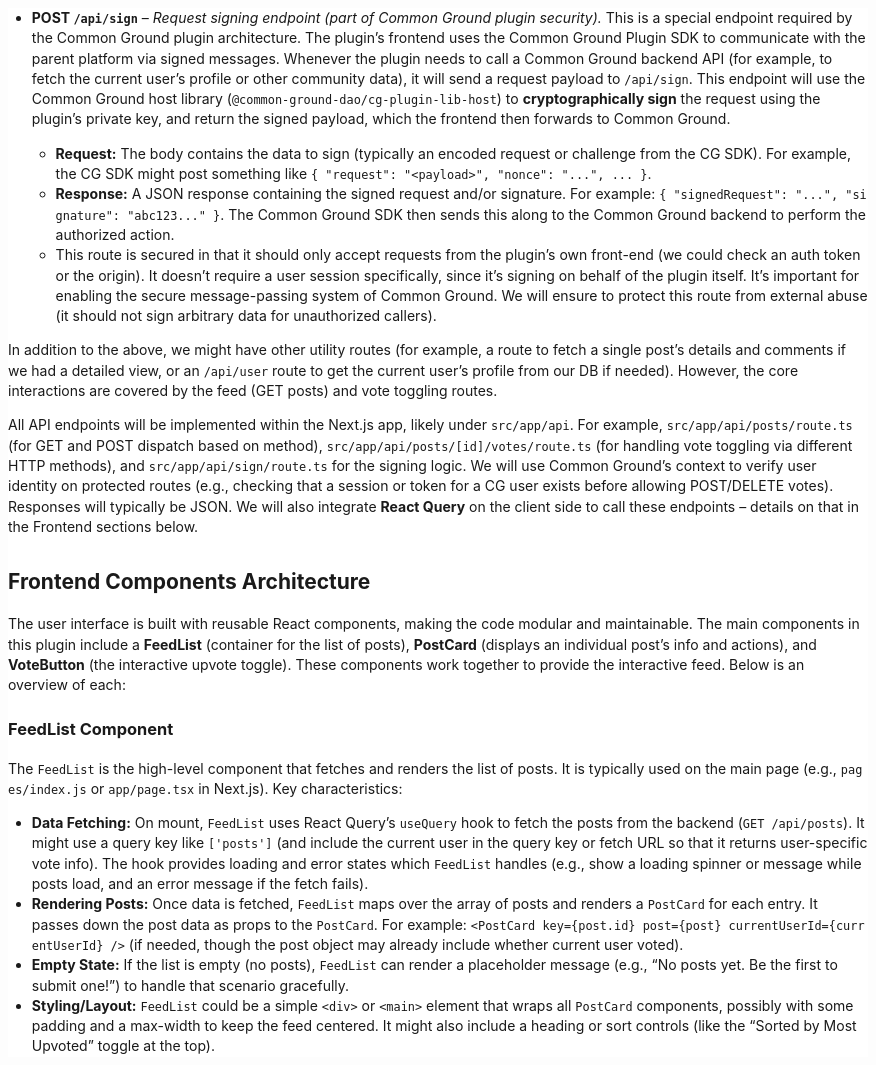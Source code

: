 * **POST `/api/sign`** – *Request signing endpoint (part of Common Ground plugin security).* This is a special endpoint required by the Common Ground plugin architecture. The plugin’s frontend uses the Common Ground Plugin SDK to communicate with the parent platform via signed messages. Whenever the plugin needs to call a Common Ground backend API (for example, to fetch the current user’s profile or other community data), it will send a request payload to `/api/sign`. This endpoint will use the Common Ground host library (`@common-ground-dao/cg-plugin-lib-host`) to **cryptographically sign** the request using the plugin’s private key, and return the signed payload, which the frontend then forwards to Common Ground.

  * **Request:** The body contains the data to sign (typically an encoded request or challenge from the CG SDK). For example, the CG SDK might post something like `{ "request": "<payload>", "nonce": "...", ... }`.
  * **Response:** A JSON response containing the signed request and/or signature. For example: `{ "signedRequest": "...", "signature": "abc123..." }`. The Common Ground SDK then sends this along to the Common Ground backend to perform the authorized action.
  * This route is secured in that it should only accept requests from the plugin’s own front-end (we could check an auth token or the origin). It doesn’t require a user session specifically, since it’s signing on behalf of the plugin itself. It’s important for enabling the secure message-passing system of Common Ground. We will ensure to protect this route from external abuse (it should not sign arbitrary data for unauthorized callers).

In addition to the above, we might have other utility routes (for example, a route to fetch a single post’s details and comments if we had a detailed view, or an `/api/user` route to get the current user’s profile from our DB if needed). However, the core interactions are covered by the feed (GET posts) and vote toggling routes.

All API endpoints will be implemented within the Next.js app, likely under `src/app/api`. For example, `src/app/api/posts/route.ts` (for GET and POST dispatch based on method), `src/app/api/posts/[id]/votes/route.ts` (for handling vote toggling via different HTTP methods), and `src/app/api/sign/route.ts` for the signing logic. We will use Common Ground’s context to verify user identity on protected routes (e.g., checking that a session or token for a CG user exists before allowing POST/DELETE votes). Responses will typically be JSON. We will also integrate **React Query** on the client side to call these endpoints – details on that in the Frontend sections below.

## Frontend Components Architecture

The user interface is built with reusable React components, making the code modular and maintainable. The main components in this plugin include a **FeedList** (container for the list of posts), **PostCard** (displays an individual post’s info and actions), and **VoteButton** (the interactive upvote toggle). These components work together to provide the interactive feed. Below is an overview of each:

### FeedList Component

The `FeedList` is the high-level component that fetches and renders the list of posts. It is typically used on the main page (e.g., `pages/index.js` or `app/page.tsx` in Next.js). Key characteristics:

* **Data Fetching:** On mount, `FeedList` uses React Query’s `useQuery` hook to fetch the posts from the backend (`GET /api/posts`). It might use a query key like `['posts']` (and include the current user in the query key or fetch URL so that it returns user-specific vote info). The hook provides loading and error states which `FeedList` handles (e.g., show a loading spinner or message while posts load, and an error message if the fetch fails).
* **Rendering Posts:** Once data is fetched, `FeedList` maps over the array of posts and renders a `PostCard` for each entry. It passes down the post data as props to the `PostCard`. For example: `<PostCard key={post.id} post={post} currentUserId={currentUserId} />` (if needed, though the post object may already include whether current user voted).
* **Empty State:** If the list is empty (no posts), `FeedList` can render a placeholder message (e.g., “No posts yet. Be the first to submit one!”) to handle that scenario gracefully.
* **Styling/Layout:** `FeedList` could be a simple `<div>` or `<main>` element that wraps all `PostCard` components, possibly with some padding and a max-width to keep the feed centered. It might also include a heading or sort controls (like the “Sorted by Most Upvoted” toggle at the top).